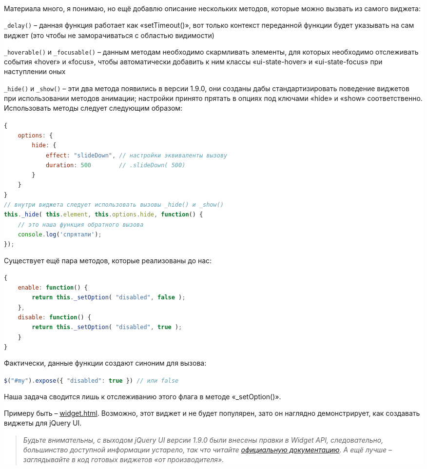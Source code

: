 Материала много, я понимаю, но ещё добавлю описание нескольких методов, которые можно вызвать из самого виджета:

`_delay()` – данная функция работает как «setTimeout()», вот только контекст переданной функции будет указывать на сам виджет (это чтобы не заморачиваться с областью видимости)

`_hoverable()` и `_focusable()` – данным методам необходимо скармливать элементы, для которых необходимо отслеживать события «hover» и «focus», чтобы автоматически добавить к ним классы «ui-state-hover» и «ui-state-focus» при наступлении оных

`_hide()` и `_show()` – эти два метода появились в версии 1.9.0, они созданы дабы стандартизировать поведение виджетов при использовании методов анимации; настройки принято прятать в опциях под ключами «hide» и «show» соответственно. Использовать методы следует следующим образом:

```javascript
{
    options: {
        hide: {
            effect: "slideDown", // настройки эквиваленты вызову
            duration: 500        // .slideDown( 500)
        }
    }
}
// внутри виджета следует использовать вызовы _hide() и _show()
this._hide( this.element, this.options.hide, function() {
    // это наша функция обратного вызова
    console.log('спрятали');
});
```

Существует ещё пара методов, которые реализованы до нас:

```javascript
{
    enable: function() {
        return this._setOption( "disabled", false );
    },
    disable: function() {
        return this._setOption( "disabled", true );
    }
}
```

Фактически, данные функции создают синоним для вызова:

```javascript
$("#my").expose({ "disabled": true }) // или false
```

Наша задача сводится лишь к отслеживанию этого флага в методе «\_setOption()».

Примеру быть – [widget.html](http://anton.shevchuk.name/book/code/widget.html). Возможно, этот виджет и не будет популярен, зато он наглядно демонстрирует, как создавать виджеты для jQuery UI.

> _Будьте внимательны, с выходом jQuery UI версии 1.9.0 были внесены правки в Widget API, следовательно, большинство доступной информации устарело, так что читайте [официальную документацию](http://wiki.jqueryui.com/w/page/12138135/Widget%20factory). А ещё лучше – заглядывайте в код готовых виджетов «от производителя»._

